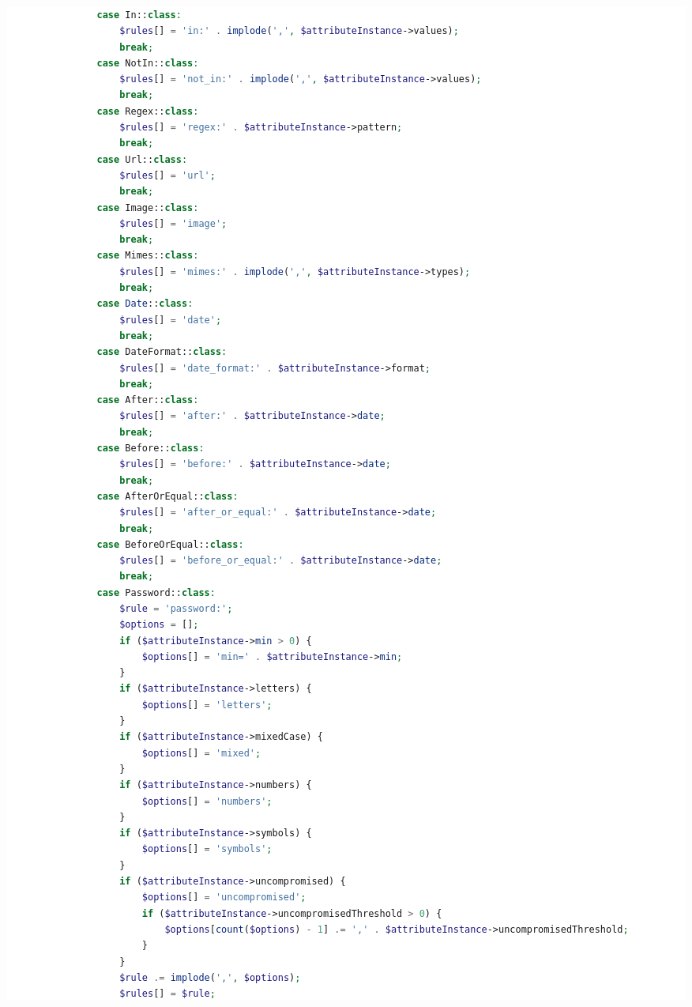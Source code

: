 ```php
                case In::class:
                    $rules[] = 'in:' . implode(',', $attributeInstance->values);
                    break;
                case NotIn::class:
                    $rules[] = 'not_in:' . implode(',', $attributeInstance->values);
                    break;
                case Regex::class:
                    $rules[] = 'regex:' . $attributeInstance->pattern;
                    break;
                case Url::class:
                    $rules[] = 'url';
                    break;
                case Image::class:
                    $rules[] = 'image';
                    break;
                case Mimes::class:
                    $rules[] = 'mimes:' . implode(',', $attributeInstance->types);
                    break;
                case Date::class:
                    $rules[] = 'date';
                    break;
                case DateFormat::class:
                    $rules[] = 'date_format:' . $attributeInstance->format;
                    break;
                case After::class:
                    $rules[] = 'after:' . $attributeInstance->date;
                    break;
                case Before::class:
                    $rules[] = 'before:' . $attributeInstance->date;
                    break;
                case AfterOrEqual::class:
                    $rules[] = 'after_or_equal:' . $attributeInstance->date;
                    break;
                case BeforeOrEqual::class:
                    $rules[] = 'before_or_equal:' . $attributeInstance->date;
                    break;
                case Password::class:
                    $rule = 'password:';
                    $options = [];
                    if ($attributeInstance->min > 0) {
                        $options[] = 'min=' . $attributeInstance->min;
                    }
                    if ($attributeInstance->letters) {
                        $options[] = 'letters';
                    }
                    if ($attributeInstance->mixedCase) {
                        $options[] = 'mixed';
                    }
                    if ($attributeInstance->numbers) {
                        $options[] = 'numbers';
                    }
                    if ($attributeInstance->symbols) {
                        $options[] = 'symbols';
                    }
                    if ($attributeInstance->uncompromised) {
                        $options[] = 'uncompromised';
                        if ($attributeInstance->uncompromisedThreshold > 0) {
                            $options[count($options) - 1] .= ',' . $attributeInstance->uncompromisedThreshold;
                        }
                    }
                    $rule .= implode(',', $options);
                    $rules[] = $rule;
```